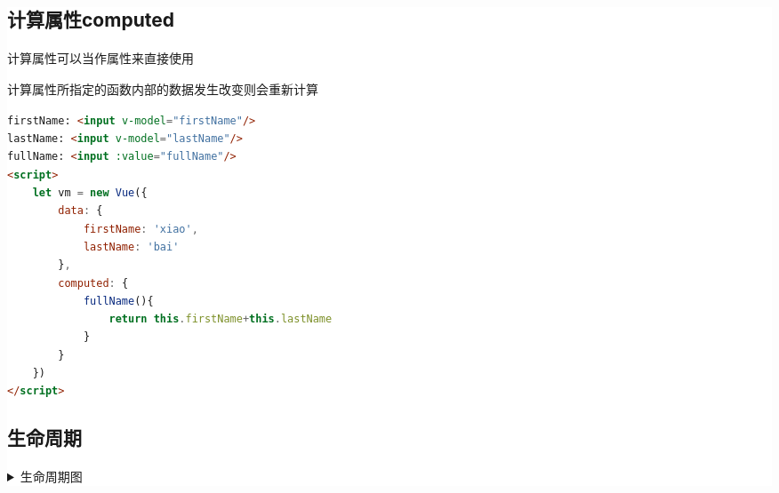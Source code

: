 
## 计算属性computed

计算属性可以当作属性来直接使用

计算属性所指定的函数内部的数据发生改变则会重新计算

```html
firstName: <input v-model="firstName"/>
lastName: <input v-model="lastName"/>
fullName: <input :value="fullName"/>
<script>
    let vm = new Vue({
        data: {
            firstName: 'xiao',
            lastName: 'bai'
        },
        computed: {
            fullName(){
                return this.firstName+this.lastName
            }
        }
    })
</script>
```

## 生命周期

<details>
    <summary>生命周期图</summary>
    <image src="lifecycle.png" style="zoom:50%"></image>

### 创建期

beforecreate: 实例刚被创建, 还未初始化data和methods

created: data和methods初始化完成, 还未编译模板

beforeMount: 模板编译完成, 还未挂载到页面

mounted: 模板挂载到页面

### 运行期

beforeUpdate: 状态更新前

updated: 状态更新后

### 销毁期

beforeDestroy: 实例销毁前

destroyed: 实例销毁后

### keep-alive
